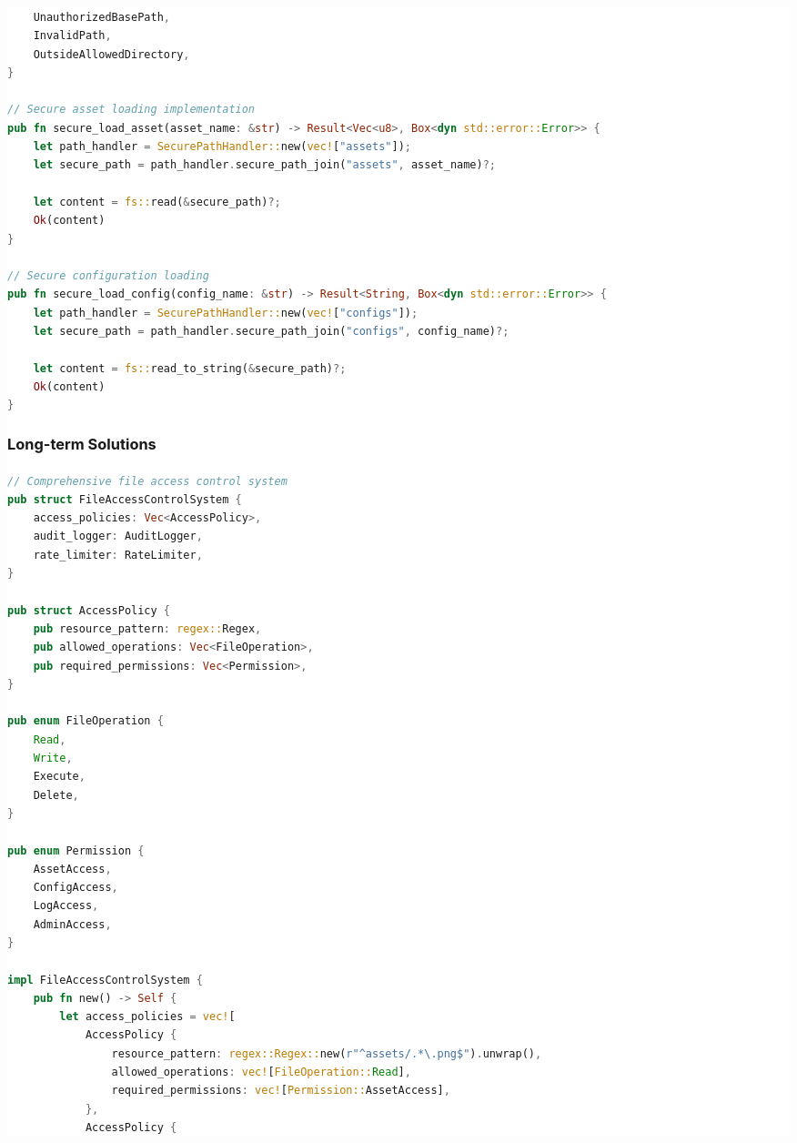 ```rust
    UnauthorizedBasePath,
    InvalidPath,
    OutsideAllowedDirectory,
}

// Secure asset loading implementation
pub fn secure_load_asset(asset_name: &str) -> Result<Vec<u8>, Box<dyn std::error::Error>> {
    let path_handler = SecurePathHandler::new(vec!["assets"]);
    let secure_path = path_handler.secure_path_join("assets", asset_name)?;

    let content = fs::read(&secure_path)?;
    Ok(content)
}

// Secure configuration loading
pub fn secure_load_config(config_name: &str) -> Result<String, Box<dyn std::error::Error>> {
    let path_handler = SecurePathHandler::new(vec!["configs"]);
    let secure_path = path_handler.secure_path_join("configs", config_name)?;

    let content = fs::read_to_string(&secure_path)?;
    Ok(content)
}
```

### Long-term Solutions

```rust
// Comprehensive file access control system
pub struct FileAccessControlSystem {
    access_policies: Vec<AccessPolicy>,
    audit_logger: AuditLogger,
    rate_limiter: RateLimiter,
}

pub struct AccessPolicy {
    pub resource_pattern: regex::Regex,
    pub allowed_operations: Vec<FileOperation>,
    pub required_permissions: Vec<Permission>,
}

pub enum FileOperation {
    Read,
    Write,
    Execute,
    Delete,
}

pub enum Permission {
    AssetAccess,
    ConfigAccess,
    LogAccess,
    AdminAccess,
}

impl FileAccessControlSystem {
    pub fn new() -> Self {
        let access_policies = vec![
            AccessPolicy {
                resource_pattern: regex::Regex::new(r"^assets/.*\.png$").unwrap(),
                allowed_operations: vec![FileOperation::Read],
                required_permissions: vec![Permission::AssetAccess],
            },
            AccessPolicy {
```
